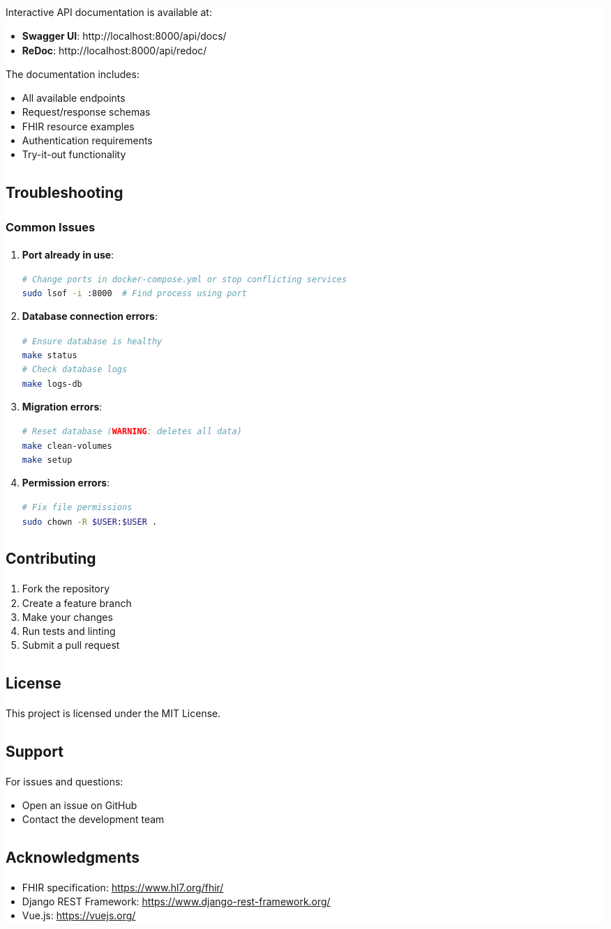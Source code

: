 Interactive API documentation is available at:

- **Swagger UI**: http://localhost:8000/api/docs/
- **ReDoc**: http://localhost:8000/api/redoc/

The documentation includes:
- All available endpoints
- Request/response schemas
- FHIR resource examples
- Authentication requirements
- Try-it-out functionality

## Troubleshooting

### Common Issues

1. **Port already in use**:
   ```bash
   # Change ports in docker-compose.yml or stop conflicting services
   sudo lsof -i :8000  # Find process using port
   ```

2. **Database connection errors**:
   ```bash
   # Ensure database is healthy
   make status
   # Check database logs
   make logs-db
   ```

3. **Migration errors**:
   ```bash
   # Reset database (WARNING: deletes all data)
   make clean-volumes
   make setup
   ```

4. **Permission errors**:
   ```bash
   # Fix file permissions
   sudo chown -R $USER:$USER .
   ```

## Contributing

1. Fork the repository
2. Create a feature branch
3. Make your changes
4. Run tests and linting
5. Submit a pull request

## License

This project is licensed under the MIT License.

## Support

For issues and questions:
- Open an issue on GitHub
- Contact the development team

## Acknowledgments

- FHIR specification: https://www.hl7.org/fhir/
- Django REST Framework: https://www.django-rest-framework.org/
- Vue.js: https://vuejs.org/
